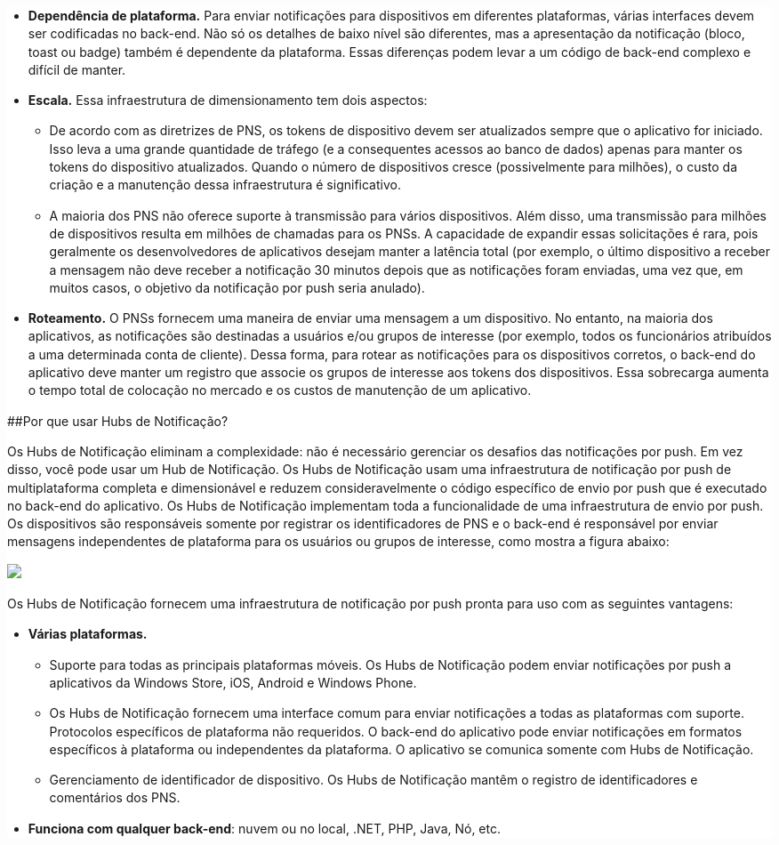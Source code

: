 - **Dependência de plataforma.** Para enviar notificações para dispositivos em diferentes plataformas, várias interfaces devem ser codificadas no back-end. Não só os detalhes de baixo nível são diferentes, mas a apresentação da notificação (bloco, toast ou badge) também é dependente da plataforma. Essas diferenças podem levar a um código de back-end complexo e difícil de manter.

- **Escala.** Essa infraestrutura de dimensionamento tem dois aspectos:
	+ De acordo com as diretrizes de PNS, os tokens de dispositivo devem ser atualizados sempre que o aplicativo for iniciado. Isso leva a uma grande quantidade de tráfego (e a consequentes acessos ao banco de dados) apenas para manter os tokens do dispositivo atualizados. Quando o número de dispositivos cresce (possivelmente para milhões), o custo da criação e a manutenção dessa infraestrutura é significativo.

	+ A maioria dos PNS não oferece suporte à transmissão para vários dispositivos. Além disso, uma transmissão para milhões de dispositivos resulta em milhões de chamadas para os PNSs. A capacidade de expandir essas solicitações é rara, pois geralmente os desenvolvedores de aplicativos desejam manter a latência total (por exemplo, o último dispositivo a receber a mensagem não deve receber a notificação 30 minutos depois que as notificações foram enviadas, uma vez que, em muitos casos, o objetivo da notificação por push seria anulado).
- **Roteamento.** O PNSs fornecem uma maneira de enviar uma mensagem a um dispositivo. No entanto, na maioria dos aplicativos, as notificações são destinadas a usuários e/ou grupos de interesse (por exemplo, todos os funcionários atribuídos a uma determinada conta de cliente). Dessa forma, para rotear as notificações para os dispositivos corretos, o back-end do aplicativo deve manter um registro que associe os grupos de interesse aos tokens dos dispositivos. Essa sobrecarga aumenta o tempo total de colocação no mercado e os custos de manutenção de um aplicativo.

##Por que usar Hubs de Notificação?

Os Hubs de Notificação eliminam a complexidade: não é necessário gerenciar os desafios das notificações por push. Em vez disso, você pode usar um Hub de Notificação. Os Hubs de Notificação usam uma infraestrutura de notificação por push de multiplataforma completa e dimensionável e reduzem consideravelmente o código específico de envio por push que é executado no back-end do aplicativo. Os Hubs de Notificação implementam toda a funcionalidade de uma infraestrutura de envio por push. Os dispositivos são responsáveis somente por registrar os identificadores de PNS e o back-end é responsável por enviar mensagens independentes de plataforma para os usuários ou grupos de interesse, como mostra a figura abaixo:

![][1]


Os Hubs de Notificação fornecem uma infraestrutura de notificação por push pronta para uso com as seguintes vantagens:

- **Várias plataformas.**
	+  Suporte para todas as principais plataformas móveis. Os Hubs de Notificação podem enviar notificações por push a aplicativos da Windows Store, iOS, Android e Windows Phone.

	+  Os Hubs de Notificação fornecem uma interface comum para enviar notificações a todas as plataformas com suporte. Protocolos específicos de plataforma não requeridos. O back-end do aplicativo pode enviar notificações em formatos específicos à plataforma ou independentes da plataforma. O aplicativo se comunica somente com Hubs de Notificação.

	+  Gerenciamento de identificador de dispositivo. Os Hubs de Notificação mantêm o registro de identificadores e comentários dos PNS.

- **Funciona com qualquer back-end**: nuvem ou no local, .NET, PHP, Java, Nó, etc.


  [0]: ./media/notification-hubs-overview/registration-diagram.png
  [1]: ./media/notification-hubs-overview/notification-hub-diagram.png
  [Como os clientes usam os Hubs de Notificação]: http://azure.microsoft.com/services/notification-hubs
  [Tutoriais e guias de Hubs de notificação]: http://azure.microsoft.com/documentation/services/notification-hubs
  [iOS]: http://azure.microsoft.com/documentation/articles/notification-hubs-ios-get-started
  [Android]: http://azure.microsoft.com/documentation/articles/notification-hubs-android-get-started
  [Windows Universal]: http://azure.microsoft.com/documentation/articles/notification-hubs-windows-store-dotnet-get-started
  [Windows Phone]: http://azure.microsoft.com/documentation/articles/notification-hubs-windows-phone-get-started
  [Kindle]: http://azure.microsoft.com/documentation/articles/notification-hubs-kindle-get-started
  [Xamarin.iOS]: http://azure.microsoft.com/documentation/articles/partner-xamarin-notification-hubs-ios-get-started
  [Xamarin.Android]: http://azure.microsoft.com/documentation/articles/partner-xamarin-notification-hubs-android-get-started
  [Microsoft.WindowsAzure.Messaging.NotificationHub]: http://msdn.microsoft.com/library/microsoft.windowsazure.messaging.notificationhub.aspx
  [Microsoft.ServiceBus.Notifications]: http://msdn.microsoft.com/library/microsoft.servicebus.notifications.aspx
  [Aplicativos Móveis do Serviço de Aplicativo]: https://azure.microsoft.com/documentation/articles/app-service-mobile-value-prop/
  [modelos]: notification-hubs-templates.md
  [Portal do Azure]: https://portal.azure.com
  [marcas]: (http://msdn.microsoft.com/library/azure/dn530749.aspx)